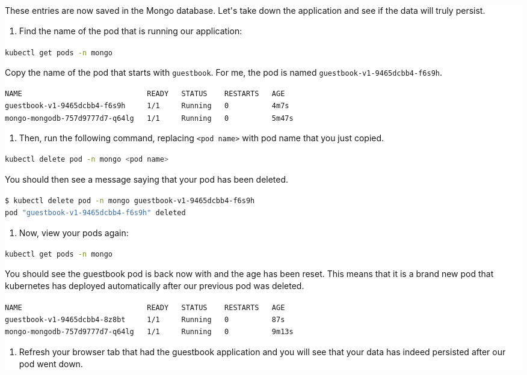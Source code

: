   These entries are now saved in the Mongo database. Let's take down the application and see if the data will truly persist.

1. Find the name of the pod that is running our application:

```bash
kubectl get pods -n mongo
```

Copy the name of the pod that starts with `guestbook`. For me, the pod is named `guestbook-v1-9465dcbb4-f6s9h`.

```bash
NAME                             READY   STATUS    RESTARTS   AGE
guestbook-v1-9465dcbb4-f6s9h     1/1     Running   0          4m7s
mongo-mongodb-757d9777d7-q64lg   1/1     Running   0          5m47s
```

1. Then, run the following command, replacing `<pod name>` with pod name that you just copied.

```bash
kubectl delete pod -n mongo <pod name>
```

You should then see a message saying that your pod has been deleted.

```bash
$ kubectl delete pod -n mongo guestbook-v1-9465dcbb4-f6s9h
pod "guestbook-v1-9465dcbb4-f6s9h" deleted
```

1. Now, view your pods again:

```bash
kubectl get pods -n mongo
```

You should see the guestbook pod is back now with and the age has been reset. This means that it is a brand new pod that kubernetes has deployed automatically after our previous pod was deleted.

```bash
NAME                             READY   STATUS    RESTARTS   AGE
guestbook-v1-9465dcbb4-8z8bt     1/1     Running   0          87s
mongo-mongodb-757d9777d7-q64lg   1/1     Running   0          9m13s
```

1. Refresh your browser tab that had the guestbook application and you will see that your data has indeed persisted after our pod went down.

